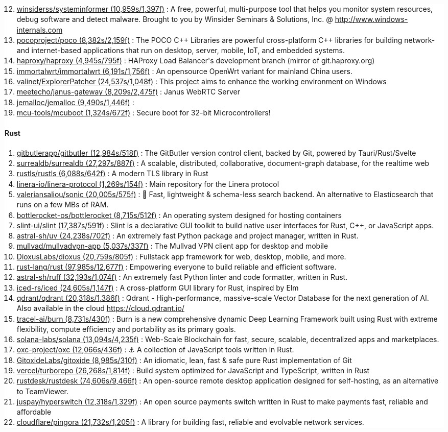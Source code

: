 12. [winsiderss/systeminformer (10,959s/1,397f)](https://github.com/winsiderss/systeminformer) : A free, powerful, multi-purpose tool that helps you monitor system resources, debug software and detect malware. Brought to you by Winsider Seminars & Solutions, Inc. @ http://www.windows-internals.com
13. [pocoproject/poco (8,382s/2,159f)](https://github.com/pocoproject/poco) : The POCO C++ Libraries are powerful cross-platform C++ libraries for building network- and internet-based applications that run on desktop, server, mobile, IoT, and embedded systems.
14. [haproxy/haproxy (4,945s/795f)](https://github.com/haproxy/haproxy) : HAProxy Load Balancer's development branch (mirror of git.haproxy.org)
15. [immortalwrt/immortalwrt (6,191s/1,756f)](https://github.com/immortalwrt/immortalwrt) : An opensource OpenWrt variant for mainland China users.
16. [valinet/ExplorerPatcher (24,537s/1,048f)](https://github.com/valinet/ExplorerPatcher) : This project aims to enhance the working environment on Windows
17. [meetecho/janus-gateway (8,209s/2,475f)](https://github.com/meetecho/janus-gateway) : Janus WebRTC Server
18. [jemalloc/jemalloc (9,490s/1,446f)](https://github.com/jemalloc/jemalloc) : 
19. [mcu-tools/mcuboot (1,324s/672f)](https://github.com/mcu-tools/mcuboot) : Secure boot for 32-bit Microcontrollers!

#### Rust
1. [gitbutlerapp/gitbutler (12,984s/518f)](https://github.com/gitbutlerapp/gitbutler) : The GitButler version control client, backed by Git, powered by Tauri/Rust/Svelte
2. [surrealdb/surrealdb (27,297s/887f)](https://github.com/surrealdb/surrealdb) : A scalable, distributed, collaborative, document-graph database, for the realtime web
3. [rustls/rustls (6,088s/642f)](https://github.com/rustls/rustls) : A modern TLS library in Rust
4. [linera-io/linera-protocol (1,269s/154f)](https://github.com/linera-io/linera-protocol) : Main repository for the Linera protocol
5. [valeriansaliou/sonic (20,005s/575f)](https://github.com/valeriansaliou/sonic) : 🦔 Fast, lightweight & schema-less search backend. An alternative to Elasticsearch that runs on a few MBs of RAM.
6. [bottlerocket-os/bottlerocket (8,715s/512f)](https://github.com/bottlerocket-os/bottlerocket) : An operating system designed for hosting containers
7. [slint-ui/slint (17,387s/591f)](https://github.com/slint-ui/slint) : Slint is a declarative GUI toolkit to build native user interfaces for Rust, C++, or JavaScript apps.
8. [astral-sh/uv (24,238s/702f)](https://github.com/astral-sh/uv) : An extremely fast Python package and project manager, written in Rust.
9. [mullvad/mullvadvpn-app (5,037s/337f)](https://github.com/mullvad/mullvadvpn-app) : The Mullvad VPN client app for desktop and mobile
10. [DioxusLabs/dioxus (20,759s/805f)](https://github.com/DioxusLabs/dioxus) : Fullstack app framework for web, desktop, mobile, and more.
11. [rust-lang/rust (97,985s/12,677f)](https://github.com/rust-lang/rust) : Empowering everyone to build reliable and efficient software.
12. [astral-sh/ruff (32,193s/1,074f)](https://github.com/astral-sh/ruff) : An extremely fast Python linter and code formatter, written in Rust.
13. [iced-rs/iced (24,605s/1,147f)](https://github.com/iced-rs/iced) : A cross-platform GUI library for Rust, inspired by Elm
14. [qdrant/qdrant (20,318s/1,386f)](https://github.com/qdrant/qdrant) : Qdrant - High-performance, massive-scale Vector Database for the next generation of AI. Also available in the cloud https://cloud.qdrant.io/
15. [tracel-ai/burn (8,731s/430f)](https://github.com/tracel-ai/burn) : Burn is a new comprehensive dynamic Deep Learning Framework built using Rust with extreme flexibility, compute efficiency and portability as its primary goals.
16. [solana-labs/solana (13,094s/4,235f)](https://github.com/solana-labs/solana) : Web-Scale Blockchain for fast, secure, scalable, decentralized apps and marketplaces.
17. [oxc-project/oxc (12,066s/436f)](https://github.com/oxc-project/oxc) : ⚓ A collection of JavaScript tools written in Rust.
18. [GitoxideLabs/gitoxide (8,985s/310f)](https://github.com/GitoxideLabs/gitoxide) : An idiomatic, lean, fast & safe pure Rust implementation of Git
19. [vercel/turborepo (26,268s/1,814f)](https://github.com/vercel/turborepo) : Build system optimized for JavaScript and TypeScript, written in Rust
20. [rustdesk/rustdesk (74,606s/9,466f)](https://github.com/rustdesk/rustdesk) : An open-source remote desktop application designed for self-hosting, as an alternative to TeamViewer.
21. [juspay/hyperswitch (12,318s/1,329f)](https://github.com/juspay/hyperswitch) : An open source payments switch written in Rust to make payments fast, reliable and affordable
22. [cloudflare/pingora (21,732s/1,205f)](https://github.com/cloudflare/pingora) : A library for building fast, reliable and evolvable network services.